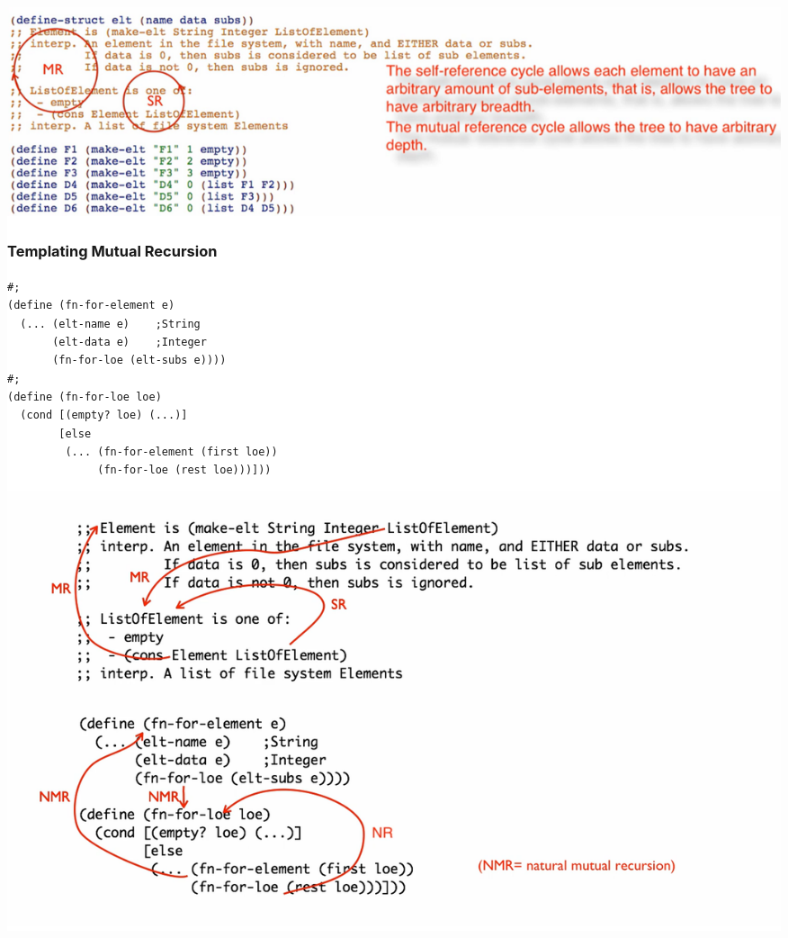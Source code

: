 ![Untitled](media/Untitled%208.png)

### ****Templating Mutual Recursion****

```racket
#;
(define (fn-for-element e)
  (... (elt-name e)    ;String
       (elt-data e)    ;Integer
       (fn-for-loe (elt-subs e))))
#;
(define (fn-for-loe loe)
  (cond [(empty? loe) (...)]
        [else
         (... (fn-for-element (first loe))
              (fn-for-loe (rest loe)))]))
```

![VideoScreenshot--HtC2xCoursewareedX-4’43”.png](media/VideoScreenshot--HtC2xCoursewareedX-443.png)
